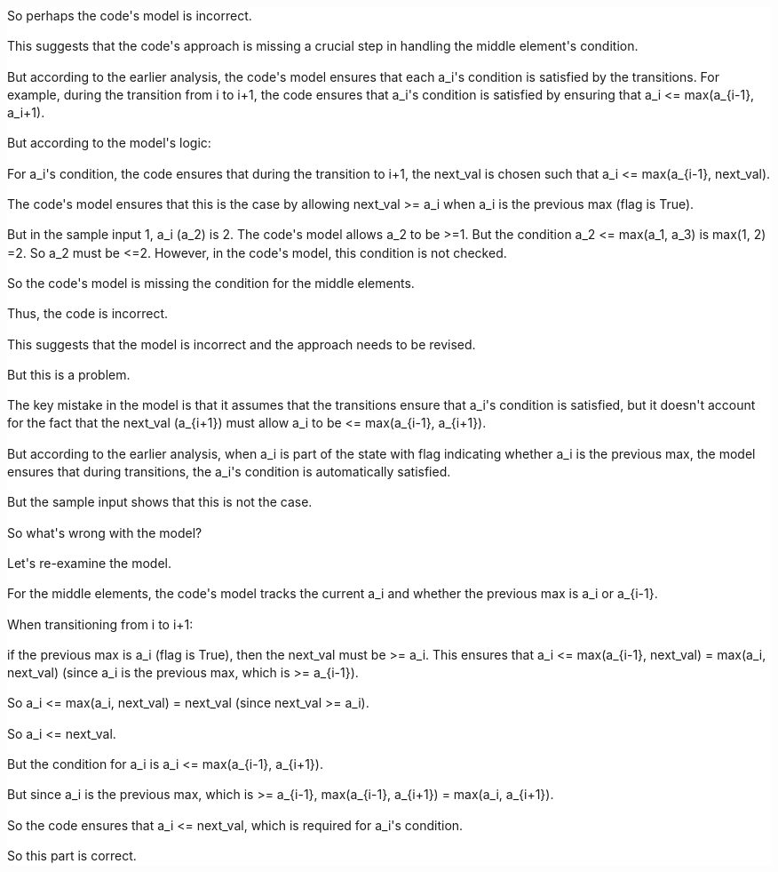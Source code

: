 So perhaps the code's model is incorrect.

This suggests that the code's approach is missing a crucial step in handling the middle element's condition.

But according to the earlier analysis, the code's model ensures that each a_i's condition is satisfied by the transitions. For example, during the transition from i to i+1, the code ensures that a_i's condition is satisfied by ensuring that a_i <= max(a_{i-1}, a_i+1).

But according to the model's logic:

For a_i's condition, the code ensures that during the transition to i+1, the next_val is chosen such that a_i <= max(a_{i-1}, next_val).

The code's model ensures that this is the case by allowing next_val >= a_i when a_i is the previous max (flag is True).

But in the sample input 1, a_i (a_2) is 2. The code's model allows a_2 to be >=1. But the condition a_2 <= max(a_1, a_3) is max(1, 2) =2. So a_2 must be <=2. However, in the code's model, this condition is not checked.

So the code's model is missing the condition for the middle elements.

Thus, the code is incorrect.

This suggests that the model is incorrect and the approach needs to be revised.

But this is a problem.

The key mistake in the model is that it assumes that the transitions ensure that a_i's condition is satisfied, but it doesn't account for the fact that the next_val (a_{i+1}) must allow a_i to be <= max(a_{i-1}, a_{i+1}).

But according to the earlier analysis, when a_i is part of the state with flag indicating whether a_i is the previous max, the model ensures that during transitions, the a_i's condition is automatically satisfied.

But the sample input shows that this is not the case.

So what's wrong with the model?

Let's re-examine the model.

For the middle elements, the code's model tracks the current a_i and whether the previous max is a_i or a_{i-1}.

When transitioning from i to i+1:

   if the previous max is a_i (flag is True), then the next_val must be >= a_i. This ensures that a_i <= max(a_{i-1}, next_val) = max(a_i, next_val) (since a_i is the previous max, which is >= a_{i-1}).

   So a_i <= max(a_i, next_val) = next_val (since next_val >= a_i).

   So a_i <= next_val.

   But the condition for a_i is a_i <= max(a_{i-1}, a_{i+1}).

   But since a_i is the previous max, which is >= a_{i-1}, max(a_{i-1}, a_{i+1}) = max(a_i, a_{i+1}).

   So the code ensures that a_i <= next_val, which is required for a_i's condition.

   So this part is correct.

